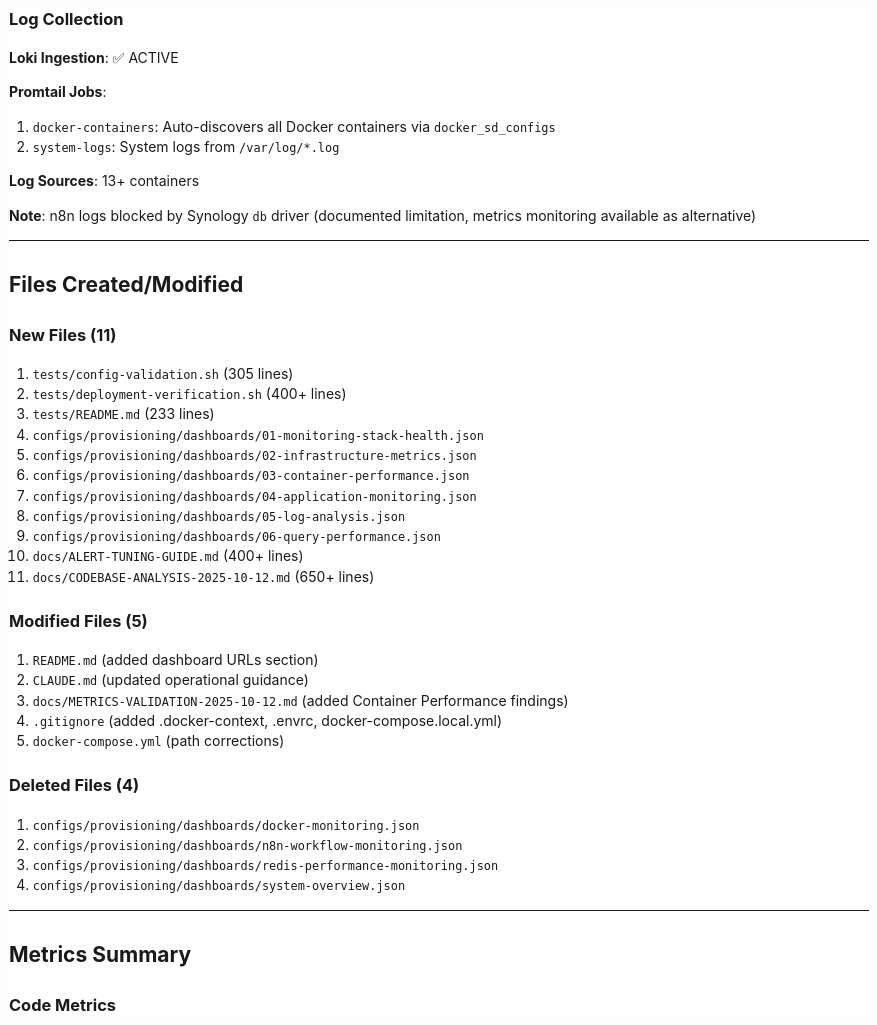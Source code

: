 ### Log Collection

**Loki Ingestion**: ✅ ACTIVE

**Promtail Jobs**:
1. `docker-containers`: Auto-discovers all Docker containers via `docker_sd_configs`
2. `system-logs`: System logs from `/var/log/*.log`

**Log Sources**: 13+ containers

**Note**: n8n logs blocked by Synology `db` driver (documented limitation, metrics monitoring available as alternative)

---

## Files Created/Modified

### New Files (11)

1. `tests/config-validation.sh` (305 lines)
2. `tests/deployment-verification.sh` (400+ lines)
3. `tests/README.md` (233 lines)
4. `configs/provisioning/dashboards/01-monitoring-stack-health.json`
5. `configs/provisioning/dashboards/02-infrastructure-metrics.json`
6. `configs/provisioning/dashboards/03-container-performance.json`
7. `configs/provisioning/dashboards/04-application-monitoring.json`
8. `configs/provisioning/dashboards/05-log-analysis.json`
9. `configs/provisioning/dashboards/06-query-performance.json`
10. `docs/ALERT-TUNING-GUIDE.md` (400+ lines)
11. `docs/CODEBASE-ANALYSIS-2025-10-12.md` (650+ lines)

### Modified Files (5)

1. `README.md` (added dashboard URLs section)
2. `CLAUDE.md` (updated operational guidance)
3. `docs/METRICS-VALIDATION-2025-10-12.md` (added Container Performance findings)
4. `.gitignore` (added .docker-context, .envrc, docker-compose.local.yml)
5. `docker-compose.yml` (path corrections)

### Deleted Files (4)

1. `configs/provisioning/dashboards/docker-monitoring.json`
2. `configs/provisioning/dashboards/n8n-workflow-monitoring.json`
3. `configs/provisioning/dashboards/redis-performance-monitoring.json`
4. `configs/provisioning/dashboards/system-overview.json`

---

## Metrics Summary

### Code Metrics
